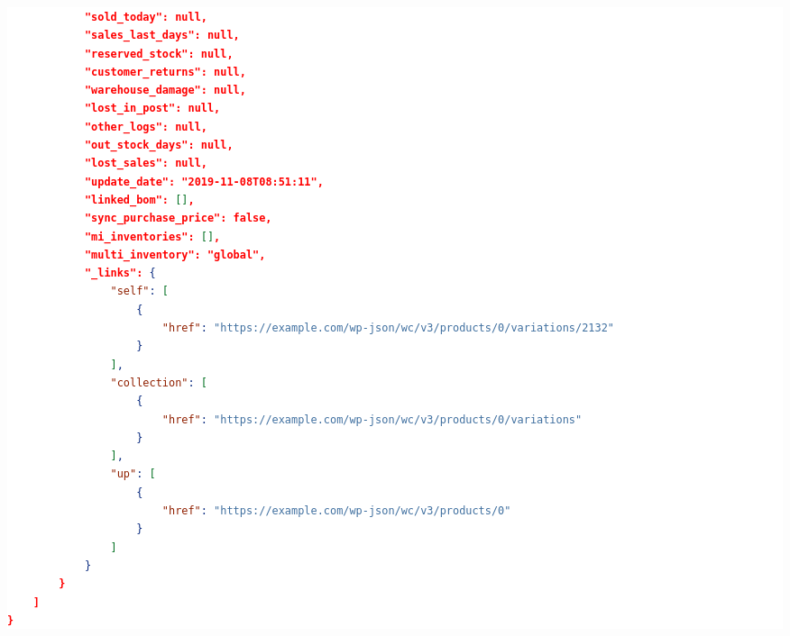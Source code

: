 ```json
            "sold_today": null,
            "sales_last_days": null,
            "reserved_stock": null,
            "customer_returns": null,
            "warehouse_damage": null,
            "lost_in_post": null,
            "other_logs": null,
            "out_stock_days": null,
            "lost_sales": null,
            "update_date": "2019-11-08T08:51:11",
            "linked_bom": [],
            "sync_purchase_price": false,
            "mi_inventories": [],
            "multi_inventory": "global",
            "_links": {
                "self": [
                    {
                        "href": "https://example.com/wp-json/wc/v3/products/0/variations/2132"
                    }
                ],
                "collection": [
                    {
                        "href": "https://example.com/wp-json/wc/v3/products/0/variations"
                    }
                ],
                "up": [
                    {
                        "href": "https://example.com/wp-json/wc/v3/products/0"
                    }
                ]
            }
        }
    ]
}
```
